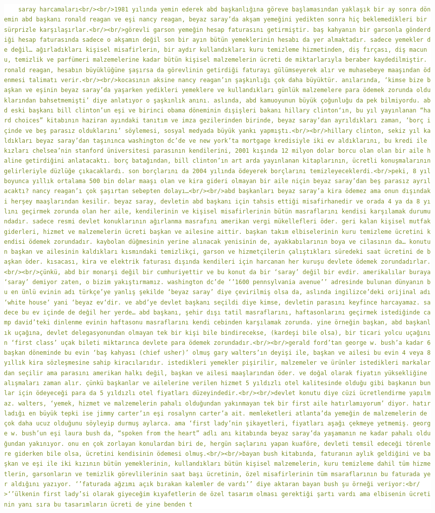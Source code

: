 ```yaml
    saray harcamaları<br/><br/>1981 yılında yemin ederek abd başkanlığına göreve başlamasından yaklaşık bir ay sonra dönemin abd başkanı ronald reagan ve eşi nancy reagan, beyaz saray’da akşam yemeğini yedikten sonra hiç beklemedikleri bir sürprizle karşılaşırlar.<br/><br/>görevli garson yemeğin hesap faturasını getirmiştir. baş kahyanın bir garsonla gönderdiği hesap faturasında sadece o akşamın değil son bir ayın bütün yemeklerinin hesabı da yer almaktadır. sadece yemekler de değil… ağırladıkları kişisel misafirlerin, bir aydır kullandıkları kuru temizleme hizmetinden, diş fırçası, diş macunu, temizlik ve parfümeri malzemelerine kadar bütün kişisel malzemelerin ücreti de miktarlarıyla beraber kaydedilmiştir. ronald reagan, hesabın büyüklüğüne şaşırsa da görevlinin getirdiği faturayı gülümseyerek alır ve muhasebeye maaşından ödenmesi talimatı verir.<br/><br/>kocasının aksine nancy reagan’ın şaşkınlığı çok daha büyüktür. anılarında, ‘kimse bize başkan ve eşinin beyaz saray’da yaşarken yedikleri yemeklere ve kullandıkları günlük malzemelere para ödemek zorunda olduklarından bahsetmemişti’ diye anlatıyor o şaşkınlık anını. aslında, abd kamuoyunun büyük çoğunluğu da pek bilmiyordu. abd eski başkanı bill clinton’un eşi ve birinci obama döneminin dışişleri bakanı hillary clinton‘ın, bu yıl yayınlanan “hard choices” kitabının haziran ayındaki tanıtım ve imza gezilerinden birinde, beyaz saray’dan ayrıldıkları zaman, ‘borç içinde ve beş parasız olduklarını’ söylemesi, sosyal medyada büyük yankı yapmıştı.<br/><br/>hillary clinton, sekiz yıl kaldıkları beyaz saray’dan taşınınca washington dc’de ve new york’ta mortgage kredisiyle iki ev aldıklarını, bu kredi ile kızları chelsea’nin stanford üniversitesi parasının kendilerini, 2001 kışında 12 milyon dolar borcu olan olan bir aile haline getirdiğini anlatacaktı. borç batağından, bill clinton’ın art arda yayınlanan kitaplarının, ücretli konuşmalarının gelirleriyle düzlüğe çıkacaklardı. son borçlarını da 2004 yılında ödeyerek borçlarını temizleyeceklerdi.<br/>peki, 8 yıl boyunca yıllık ortalama 500 bin dolar maaşı olan ve kira gideri olmayan bir aile niçin beyaz saray’dan beş parasız ayrılacaktı? nancy reagan’ı çok şaşırtan sebepten dolayı…<br/><br/>abd başkanları beyaz saray’a kira ödemez ama onun dışındaki herşey maaşlarından kesilir. beyaz saray, devletin abd başkanı için tahsis ettiği misafirhanedir ve orada 4 ya da 8 yılını geçirmek zorunda olan her aile, kendilerinin ve kişisel misafirlerinin bütün masraflarını kendisi karşılamak durumundadır. sadece resmi devlet konuklarının ağırlanma masrafını amerikan vergi mükellefleri öder. geri kalan kişisel mutfak giderleri, hizmet ve malzemelerin ücreti başkan ve ailesine aittir. başkan takım elbiselerinin kuru temizleme ücretini kendisi ödemek zorundadır. kaybolan düğmesinin yerine alınacak yenisinin de, ayakkabılarının boya ve cilasının da… konutun başkan ve ailesinin kaldıkları kısmındaki temizlikçi, garson ve hizmetçilerin çalıştıkları süredeki saat ücretini de başkan öder. kısacası, kira ve elektrik faturası dışında kendileri için harcanan her kuruşu devlete ödemek zorundadırlar.<br/><br/>çünkü, abd bir monarşi değil bir cumhuriyettir ve bu konut da bir ‘saray’ değil bir evdir. amerikalılar buraya ‘saray’ demiyor zaten, o bizim yakıştırmamız. washington dc’de ‘’1600 pennsylvania avenue’’ adresinde bulunan dünyanın bu en ünlü evinin adı türkçe’ye yanlış şekilde ‘beyaz saray’ diye çevirilmiş olsa da, aslında ingilizce’deki orijinal adı ‘white house‘ yani ‘beyaz ev‘dir. ve abd’ye devlet başkanı seçildi diye kimse, devletin parasını keyfince harcayamaz. sadece bu ev içinde de değil her yerde… abd başkanı, şehir dışı tatil masraflarını, haftasonlarını geçirmek istediğinde camp david’teki dinlenme evinin haftasonu masraflarını kendi cebinden karşılamak zorunda. yine örneğin başkan, abd başkanlık uçağına, devlet delegasyonundan olmayan tek bir kişi bile bindirecekse, (kardeşi bile olsa), bir ticari yolcu uçağının ‘first class’ uçak bileti miktarınca devlete para ödemek zorundadır.<br/><br/>gerald ford’tan george w. bush’a kadar 6 başkan döneminde bu evin ‘baş kahyası (chief usher)’ olmuş gary walters’ın deyişi ile, başkan ve ailesi bu evin 4 veya 8 yıllık kira sözleşmesine sahip kiracılarıdır. istedikleri yemekler pişirilir, malzemeler ve ürünler istedikleri markalardan seçilir ama parasını amerikan halkı değil, başkan ve ailesi maaşlarından öder. ve doğal olarak fiyatın yüksekliğine alışmaları zaman alır. çünkü başkanlar ve ailelerine verilen hizmet 5 yıldızlı otel kalitesinde olduğu gibi başkanın bunlar için ödeyeceği para da 5 yıldızlı otel fiyatları düzeyindedir.<br/><br/>devlet konutu diye cüzi ücretlendirme yapılmaz. walters, ‘yemek, hizmet ve malzemelerin pahalı olduğundan yakınmayan tek bir first aile hatırlamıyorum’ diyor. hatırladığı en büyük tepki ise jimmy carter’ın eşi rosalynn carter’a ait. memleketleri atlanta’da yemeğin de malzemelerin de çok daha ucuz olduğunu söyleyip durmuş aylarca. ama ‘first lady’nin şikayetleri, fiyatları aşağı çekmeye yetmemiş. george w. bush’un eşi laura bush da, “spoken from the heart” adlı anı kitabında beyaz saray’da yaşamanın ne kadar pahalı olduğundan yakınıyor. onu en çok zorlayan konulardan biri de, hergün saçlarını yapan kuaföre, devleti temsil edeceği törenlere giderken bile olsa, ücretini kendisinin ödemesi olmuş.<br/><br/>bayan bush kitabında, faturanın aylık geldiğini ve başkan ve eşi ile iki kızının bütün yemeklerinin, kullandıkları bütün kişisel malzemelerin, kuru temizleme dahil tüm hizmetlerin, garsonların ve temizlik görevlilerinin saat başı ücretinin, özel misafirlerinin tüm msaraflarının bu faturada yer aldığını yazıyor. ‘’faturada ağzımı açık bırakan kalemler de vardı’’ diye aktaran bayan bush şu örneği veriyor:<br/>‘’ülkenin first lady’si olarak giyeceğim kıyafetlerin de özel tasarım olması gerektiği şartı vardı ama elbisenin ücretinin yanı sıra bu tasarımların ücreti de yine benden t
```